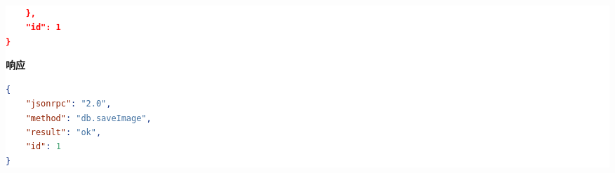 ```json
    }, 
    "id": 1
} 
```

**响应**

```json
{
    "jsonrpc": "2.0", 
    "method": "db.saveImage", 
    "result": "ok",
    "id": 1
} 
```
